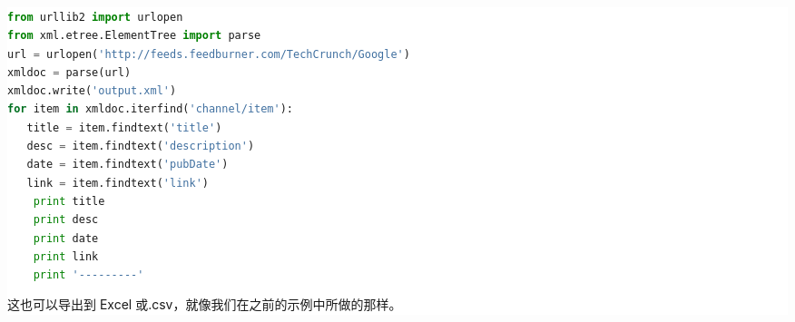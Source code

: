 ```py
from urllib2 import urlopen 
from xml.etree.ElementTree import parse  
url = urlopen('http://feeds.feedburner.com/TechCrunch/Google') 
xmldoc = parse(url) 
xmldoc.write('output.xml') 
for item in xmldoc.iterfind('channel/item'): 
   title = item.findtext('title') 
   desc = item.findtext('description') 
   date = item.findtext('pubDate') 
   link = item.findtext('link')  
    print title 
    print desc 
    print date 
    print link 
    print '---------' 
```

这也可以导出到 Excel 或.csv，就像我们在之前的示例中所做的那样。
